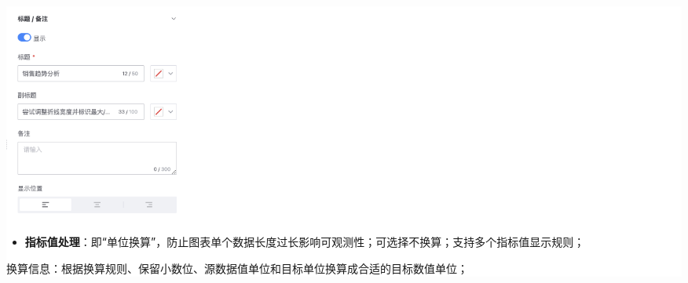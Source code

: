 <img src="../media/title.png" alt="title" style="zoom:33%;" />

- **指标值处理**：即“单位换算”，防止图表单个数据长度过长影响可观测性；可选择不换算；支持多个指标值显示规则；

​                   换算信息：根据换算规则、保留小数位、源数据值单位和目标单位换算成合适的目标数值单位；
